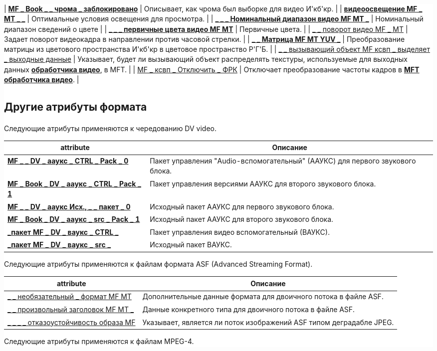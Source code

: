 | [**MF \_ Book \_ \_ чрома \_ заблокировано**](mf-mt-video-chroma-siting-attribute.md)           | Описывает, как чрома был выборке для видео И'кб'кр.                                                                                    |
| [**видеоосвещение MF \_ MT \_ \_**](mf-mt-video-lighting-attribute.md)                      | Оптимальные условия освещения для просмотра.                                                                                                |
| [**\_ \_ \_ Номинальный диапазон видео MF MT \_**](mf-mt-video-nominal-range-attribute.md)           | Номинальный диапазон сведений о цвете                                                                                                  |
| [**\_ \_ \_ первичные цвета видео MF MT**](mf-mt-video-primaries-attribute.md)                    | Первичные цвета.                                                                                                                        |
| [\_ \_ поворот видео MF \_ MT](mf-mt-video-rotation.md)                                    | Задает поворот видеокадра в направлении против часовой стрелки.                                                             |
| [**\_ \_ Матрица MF MT YUV \_**](mf-mt-yuv-matrix-attribute.md)                              | Преобразование матрицы из цветового пространства И'кб'кр в цветовое пространство Р'Г'Б.                                                              |
| [\_ \_ вызывающий объект MF ксвп \_ выделяет \_ выходные данные](mf-xvp-caller-allocates-output.md)               | Указывает, будет ли вызывающий объект распределять текстуры, используемые для выходных данных [**обработчика видео**](video-processor-mft.md), в MFT. |
| [MF \_ ксвп \_ Отключить \_ ФРК](mf-xvp-disable-frc.md)                                        | Отключает преобразование частоты кадров в [**MFT обработчика видео**](video-processor-mft.md).                                               |



 

## <a name="other-format-attributes"></a>Другие атрибуты формата

Следующие атрибуты применяются к чередованию DV video.



| attribute                                                                      | Описание                                                           |
|--------------------------------------------------------------------------------|-----------------------------------------------------------------------|
| [**MF \_ \_ DV \_ ааукс \_ CTRL \_ Pack \_ 0**](mf-mt-dv-aaux-ctrl-pack-0-attribute.md) | Пакет управления "Audio-вспомогательный" (ААУКС) для первого звукового блока. |
| [**MF \_ Book \_ DV \_ ааукс \_ CTRL \_ Pack \_ 1**](mf-mt-dv-aaux-ctrl-pack-1-attribute.md) | Пакет управления версиями ААУКС для второго звукового блока.                  |
| [**MF \_ \_ DV \_ ааукс Исх., \_ \_ пакет \_ 0**](mf-mt-dv-aaux-src-pack-0-attribute.md)   | Исходный пакет ААУКС для первого звукового блока.                           |
| [**MF \_ Book \_ DV \_ ааукс \_ src \_ Pack \_ 1**](mf-mt-dv-aaux-src-pack-1-attribute.md)   | Исходный пакет ААУКС для второго звукового блока.                          |
| [**\_пакет MF \_ DV \_ ваукс \_ CTRL \_**](mf-mt-dv-vaux-ctrl-pack-attribute.md)      | Пакет управления видео вспомогательный (ВАУКС).                           |
| [**\_пакет MF \_ DV \_ ваукс \_ src \_**](mf-mt-dv-vaux-src-pack-attribute.md)        | Исходный пакет ВАУКС.                                                     |



 

Следующие атрибуты применяются к файлам формата ASF (Advanced Streaming Format).



| attribute                                                      | Описание                                                      |
|----------------------------------------------------------------|------------------------------------------------------------------|
| [\_ \_ необязательный \_ формат MF MT](mf-mt-arbitrary-format.md)        | Дополнительные данные формата для двоичного потока в файле ASF.       |
| [\_ \_ произвольный заголовок MF MT \_](mf-mt-arbitrary-header.md)        | Данные конкретного типа для двоичного потока в файле ASF.           |
| [\_ \_ \_ \_ отказоустойчивость образа MF](mf-mt-image-loss-tolerant.md) | Указывает, является ли поток изображений ASF типом деградабле JPEG. |



 

Следующие атрибуты применяются к файлам MPEG-4.
